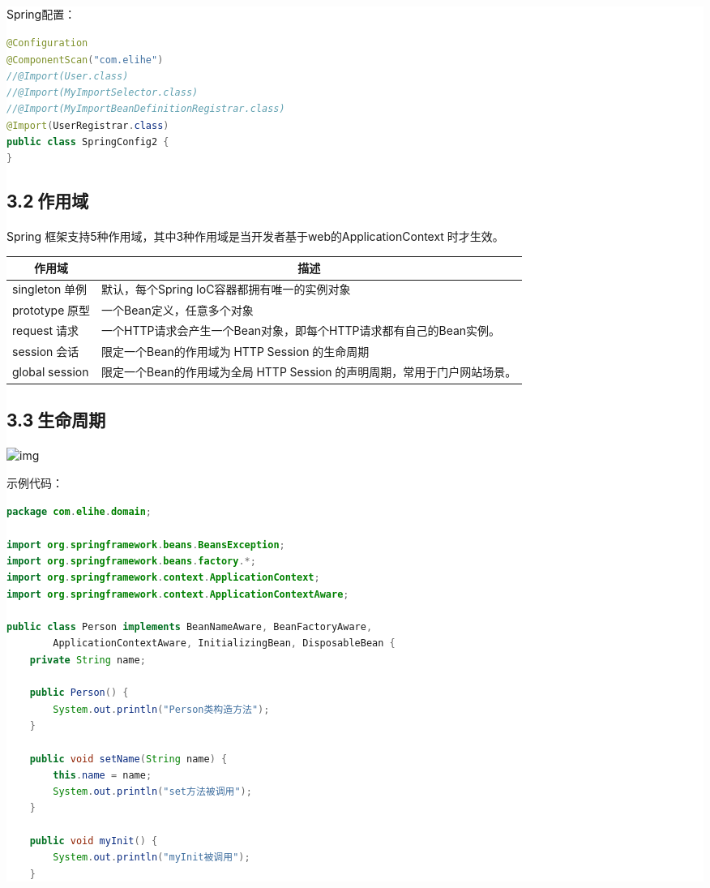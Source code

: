 ```java
```

Spring配置：

```java
@Configuration
@ComponentScan("com.elihe")
//@Import(User.class)
//@Import(MyImportSelector.class)
//@Import(MyImportBeanDefinitionRegistrar.class)
@Import(UserRegistrar.class)
public class SpringConfig2 {
}
```



## 3.2 作用域

Spring 框架支持5种作用域，其中3种作用域是当开发者基于web的ApplicationContext 时才生效。

| 作用域         | 描述                                                         |
| -------------- | ------------------------------------------------------------ |
| singleton 单例 | 默认，每个Spring IoC容器都拥有唯一的实例对象                 |
| prototype 原型 | 一个Bean定义，任意多个对象                                   |
| request 请求   | 一个HTTP请求会产生一个Bean对象，即每个HTTP请求都有自己的Bean实例。 |
| session 会话   | 限定一个Bean的作用域为 HTTP Session 的生命周期               |
| global session | 限定一个Bean的作用域为全局 HTTP Session 的声明周期，常用于门户网站场景。 |



## 3.3 生命周期

![img](https://cdn.jsdelivr.net/gh/elihe2011/bedgraph@master/java/spring-bean-life-cycle.png) 



示例代码：

```java
package com.elihe.domain;

import org.springframework.beans.BeansException;
import org.springframework.beans.factory.*;
import org.springframework.context.ApplicationContext;
import org.springframework.context.ApplicationContextAware;

public class Person implements BeanNameAware, BeanFactoryAware,
        ApplicationContextAware, InitializingBean, DisposableBean {
    private String name;

    public Person() {
        System.out.println("Person类构造方法");
    }

    public void setName(String name) {
        this.name = name;
        System.out.println("set方法被调用");
    }

    public void myInit() {
        System.out.println("myInit被调用");
    }

```